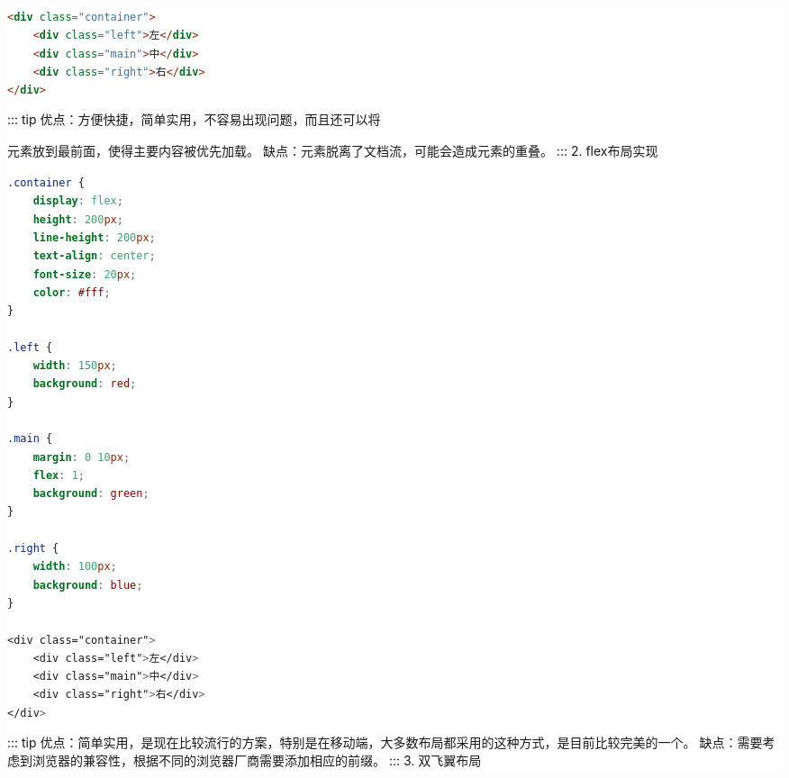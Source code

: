 ``` css
```

``` html
<div class="container">
    <div class="left">左</div>
    <div class="main">中</div>
    <div class="right">右</div>
</div>
```

::: tip
优点：方便快捷，简单实用，不容易出现问题，而且还可以将 <div class="main"> </div>元素放到最前面，使得主要内容被优先加载。
缺点：元素脱离了文档流，可能会造成元素的重叠。
:::
2. flex布局实现

``` css
.container {
    display: flex;
    height: 200px;
    line-height: 200px;
    text-align: center;
    font-size: 20px;
    color: #fff;
}

.left {
    width: 150px;
    background: red;
}

.main {
    margin: 0 10px;
    flex: 1;
    background: green;
}

.right {
    width: 100px;
    background: blue;
}

<div class="container">
    <div class="left">左</div>
    <div class="main">中</div>
    <div class="right">右</div>
</div>
```

::: tip
优点：简单实用，是现在比较流行的方案，特别是在移动端，大多数布局都采用的这种方式，是目前比较完美的一个。
缺点：需要考虑到浏览器的兼容性，根据不同的浏览器厂商需要添加相应的前缀。
:::
3. 双飞翼布局
